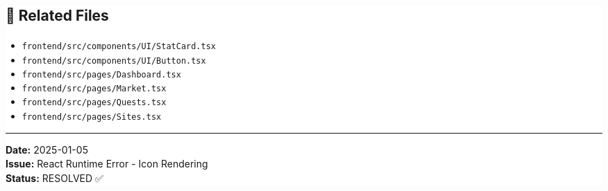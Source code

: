 
## 🔗 Related Files

- `frontend/src/components/UI/StatCard.tsx`
- `frontend/src/components/UI/Button.tsx`
- `frontend/src/pages/Dashboard.tsx`
- `frontend/src/pages/Market.tsx`
- `frontend/src/pages/Quests.tsx`
- `frontend/src/pages/Sites.tsx`

---

**Date:** 2025-01-05  
**Issue:** React Runtime Error - Icon Rendering  
**Status:** RESOLVED ✅